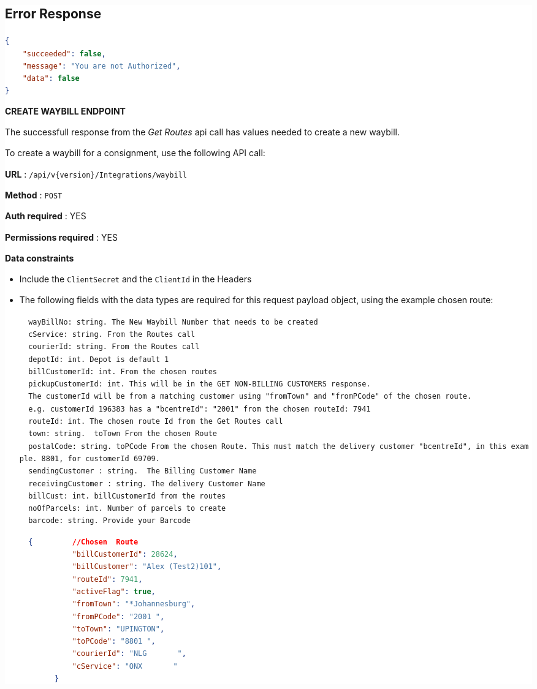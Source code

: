 ## Error Response

```json
{
    "succeeded": false,
    "message": "You are not Authorized",
    "data": false
}
  ```

**CREATE WAYBILL ENDPOINT**

The successfull response from the *Get Routes* api call has values needed to create a new waybill.

To create a waybill for a consignment, use the following API call:

**URL** : `/api/v{version}/Integrations/waybill`


**Method** : `POST`

**Auth required** : YES

**Permissions required** : YES

**Data constraints**
* Include the `ClientSecret` and the `ClientId` in the Headers
* The following fields with the data types are required for this request payload object, using the example chosen route:

       
        wayBillNo: string. The New Waybill Number that needs to be created
        cService: string. From the Routes call
        courierId: string. From the Routes call
        depotId: int. Depot is default 1
        billCustomerId: int. From the chosen routes 
        pickupCustomerId: int. This will be in the GET NON-BILLING CUSTOMERS response. 
        The customerId will be from a matching customer using "fromTown" and "fromPCode" of the chosen route. 
        e.g. customerId 196383 has a "bcentreId": "2001" from the chosen routeId: 7941
        routeId: int. The chosen route Id from the Get Routes call
        town: string.  toTown From the chosen Route
        postalCode: string. toPCode From the chosen Route. This must match the delivery customer "bcentreId", in this example. 8801, for customerId 69709.         
        sendingCustomer : string.  The Billing Customer Name
        receivingCustomer : string. The delivery Customer Name
        billCust: int. billCustomerId from the routes 
        noOfParcels: int. Number of parcels to create
        barcode: string. Provide your Barcode
  




    ```json
      {         //Chosen  Route
                "billCustomerId": 28624,
                "billCustomer": "Alex (Test2)101",
                "routeId": 7941,
                "activeFlag": true,
                "fromTown": "*Johannesburg",
                "fromPCode": "2001 ",
                "toTown": "UPINGTON",
                "toPCode": "8801 ",
                "courierId": "NLG       ",
                "cService": "ONX       "
            }
